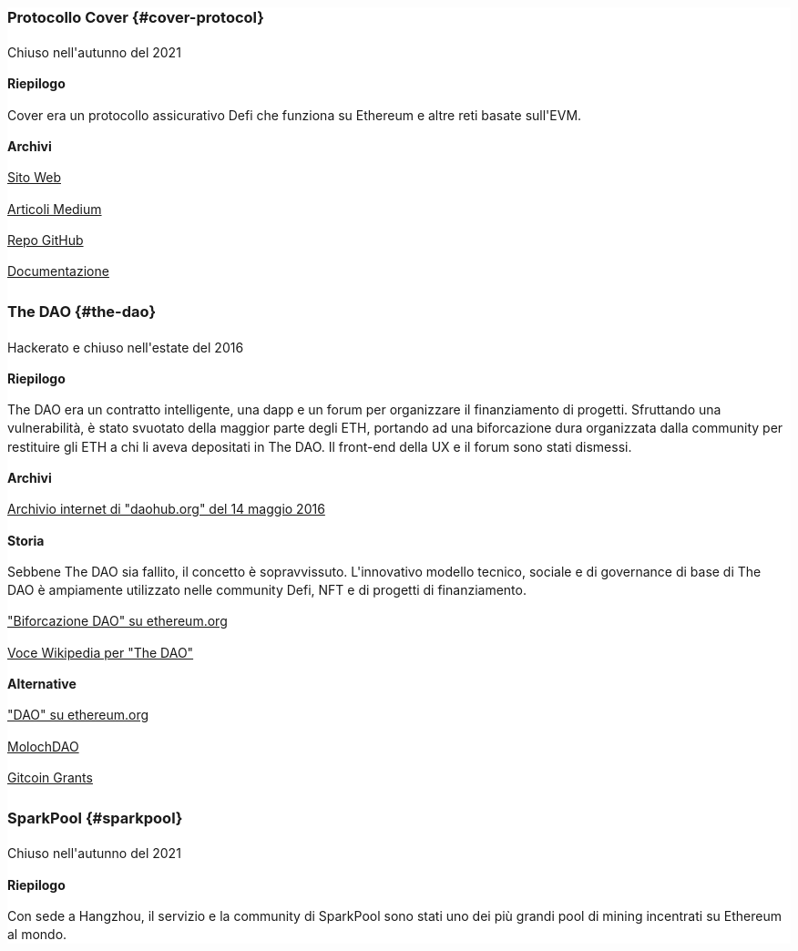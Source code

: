 ### Protocollo Cover {#cover-protocol}

Chiuso nell'autunno del 2021

**Riepilogo**

Cover era un protocollo assicurativo Defi che funziona su Ethereum e altre reti basate sull'EVM.

**Archivi**

[Sito Web](https://wayback.archive-it.org/17679/20211004074635/https://www.coverprotocol.com/)

[Articoli Medium](https://wayback.archive-it.org/17679/20211004074633/https://coverprotocol.medium.com/)

[Repo GitHub](https://github.com/CoverProtocol/cover-core-v1)

[Documentazione](https://wayback.archive-it.org/17679/20211004074634/https://docs.coverprotocol.com/)

### The DAO {#the-dao}

Hackerato e chiuso nell'estate del 2016

**Riepilogo**

The DAO era un contratto intelligente, una dapp e un forum per organizzare il finanziamento di progetti. Sfruttando una vulnerabilità, è stato svuotato della maggior parte degli ETH, portando ad una biforcazione dura organizzata dalla community per restituire gli ETH a chi li aveva depositati in The DAO. Il front-end della UX e il forum sono stati dismessi.

**Archivi**

[Archivio internet di "daohub.org" del 14 maggio 2016](https://web.archive.org/web/20160514105232/https://daohub.org/)

**Storia**

Sebbene The DAO sia fallito, il concetto è sopravvissuto. L'innovativo modello tecnico, sociale e di governance di base di The DAO è ampiamente utilizzato nelle community Defi, NFT e di progetti di finanziamento.

["Biforcazione DAO" su ethereum.org](/history/#dao-fork)

[Voce Wikipedia per "The DAO"](<https://wikipedia.org/wiki/The_DAO_(organization)>)

**Alternative**

["DAO" su ethereum.org](/dao/)

[MolochDAO](https://www.molochdao.com/)

[Gitcoin Grants](https://gitcoin.co/grants/)

### SparkPool {#sparkpool}

Chiuso nell'autunno del 2021

**Riepilogo**

Con sede a Hangzhou, il servizio e la community di SparkPool sono stati uno dei più grandi pool di mining incentrati su Ethereum al mondo.
